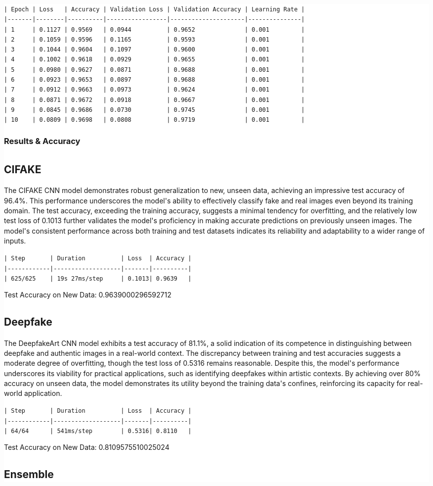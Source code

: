 ```
| Epoch | Loss   | Accuracy | Validation Loss | Validation Accuracy | Learning Rate |
|-------|--------|----------|-----------------|---------------------|---------------|
| 1     | 0.1127 | 0.9569   | 0.0944          | 0.9652              | 0.001         |
| 2     | 0.1059 | 0.9596   | 0.1165          | 0.9593              | 0.001         |
| 3     | 0.1044 | 0.9604   | 0.1097          | 0.9600              | 0.001         |
| 4     | 0.1002 | 0.9618   | 0.0929          | 0.9655              | 0.001         |
| 5     | 0.0980 | 0.9627   | 0.0871          | 0.9688              | 0.001         |
| 6     | 0.0923 | 0.9653   | 0.0897          | 0.9688              | 0.001         |
| 7     | 0.0912 | 0.9663   | 0.0973          | 0.9624              | 0.001         |
| 8     | 0.0871 | 0.9672   | 0.0918          | 0.9667              | 0.001         |
| 9     | 0.0845 | 0.9686   | 0.0730          | 0.9745              | 0.001         |
| 10    | 0.0809 | 0.9698   | 0.0808          | 0.9719              | 0.001         |

```
### Results & Accuracy

## CIFAKE

The CIFAKE CNN model demonstrates robust generalization to new, unseen data, achieving an impressive test accuracy of 96.4%. This performance underscores the model's ability to effectively classify fake and real images even beyond its training domain. The test accuracy, exceeding the training accuracy, suggests a minimal tendency for overfitting, and the relatively low test loss of 0.1013 further validates the model's proficiency in making accurate predictions on previously unseen images. The model's consistent performance across both training and test datasets indicates its reliability and adaptability to a wider range of inputs.

```
| Step       | Duration          | Loss  | Accuracy |
|------------|-------------------|-------|----------|
| 625/625    | 19s 27ms/step     | 0.1013| 0.9639   |
```
Test Accuracy on New Data: 0.9639000296592712

## Deepfake
The DeepfakeArt CNN model exhibits a test accuracy of 81.1%, a solid indication of its competence in distinguishing between deepfake and authentic images in a real-world context. The discrepancy between training and test accuracies suggests a moderate degree of overfitting, though the test loss of 0.5316 remains reasonable. Despite this, the model's performance underscores its viability for practical applications, such as identifying deepfakes within artistic contexts. By achieving over 80% accuracy on unseen data, the model demonstrates its utility beyond the training data's confines, reinforcing its capacity for real-world application.

```
| Step       | Duration          | Loss  | Accuracy |
|------------|-------------------|-------|----------|
| 64/64      | 541ms/step        | 0.5316| 0.8110   |
```
Test Accuracy on New Data: 0.8109575510025024

## Ensemble
